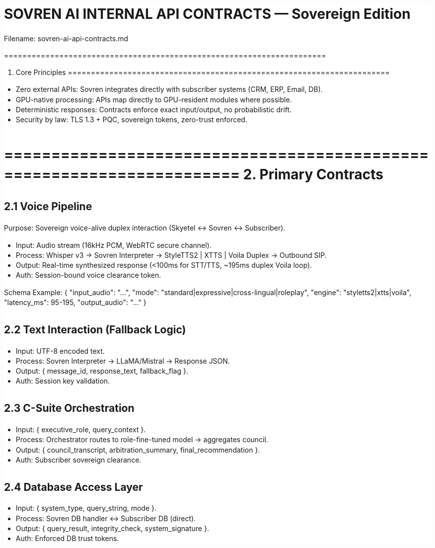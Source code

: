 # SOVREN AI INTERNAL API CONTRACTS — Sovereign Edition
Filename: sovren-ai-api-contracts.md

======================================================================
1. Core Principles
======================================================================
- Zero external APIs: Sovren integrates directly with subscriber systems (CRM, ERP, Email, DB).
- GPU-native processing: APIs map directly to GPU-resident modules where possible.
- Deterministic responses: Contracts enforce exact input/output, no probabilistic drift.
- Security by law: TLS 1.3 + PQC, sovereign tokens, zero-trust enforced.

======================================================================
2. Primary Contracts
======================================================================

2.1 Voice Pipeline
------------------
Purpose: Sovereign voice-alive duplex interaction (Skyetel ↔ Sovren ↔ Subscriber).
- Input: Audio stream (16kHz PCM, WebRTC secure channel).
- Process: Whisper v3 → Sovren Interpreter → StyleTTS2 | XTTS | Voila Duplex → Outbound SIP.
- Output: Real-time synthesized response (<100ms for STT/TTS, ~195ms duplex Voila loop).
- Auth: Session-bound voice clearance token.

Schema Example:
{
  "input_audio": "...",
  "mode": "standard|expressive|cross-lingual|roleplay",
  "engine": "styletts2|xtts|voila",
  "latency_ms": 95-195,
  "output_audio": "..."
}

2.2 Text Interaction (Fallback Logic)
-------------------------------------
- Input: UTF-8 encoded text.
- Process: Sovren Interpreter → LLaMA/Mistral → Response JSON.
- Output: { message_id, response_text, fallback_flag }.
- Auth: Session key validation.

2.3 C-Suite Orchestration
--------------------------
- Input: { executive_role, query_context }.
- Process: Orchestrator routes to role-fine-tuned model → aggregates council.
- Output: { council_transcript, arbitration_summary, final_recommendation }.
- Auth: Subscriber sovereign clearance.

2.4 Database Access Layer
-------------------------
- Input: { system_type, query_string, mode }.
- Process: Sovren DB handler ↔ Subscriber DB (direct).
- Output: { query_result, integrity_check, system_signature }.
- Auth: Enforced DB trust tokens.

